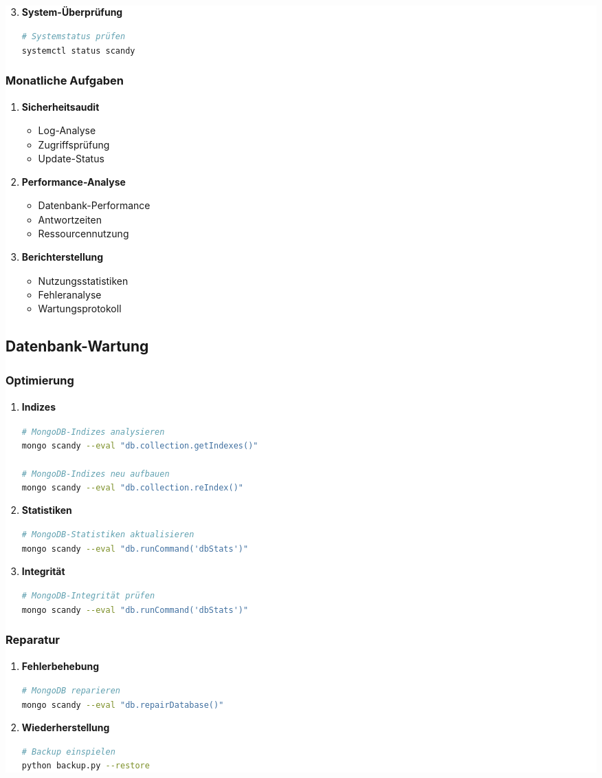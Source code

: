 3. **System-Überprüfung**
   ```bash
   # Systemstatus prüfen
   systemctl status scandy
   ```

### Monatliche Aufgaben
1. **Sicherheitsaudit**
   - Log-Analyse
   - Zugriffsprüfung
   - Update-Status

2. **Performance-Analyse**
   - Datenbank-Performance
   - Antwortzeiten
   - Ressourcennutzung

3. **Berichterstellung**
   - Nutzungsstatistiken
   - Fehleranalyse
   - Wartungsprotokoll

## Datenbank-Wartung

### Optimierung
1. **Indizes**
   ```bash
   # MongoDB-Indizes analysieren
   mongo scandy --eval "db.collection.getIndexes()"
   
   # MongoDB-Indizes neu aufbauen
   mongo scandy --eval "db.collection.reIndex()"
   ```

2. **Statistiken**
   ```bash
   # MongoDB-Statistiken aktualisieren
   mongo scandy --eval "db.runCommand('dbStats')"
   ```

3. **Integrität**
   ```bash
   # MongoDB-Integrität prüfen
   mongo scandy --eval "db.runCommand('dbStats')"
   ```

### Reparatur
1. **Fehlerbehebung**
   ```bash
   # MongoDB reparieren
   mongo scandy --eval "db.repairDatabase()"
   ```

2. **Wiederherstellung**
   ```bash
   # Backup einspielen
   python backup.py --restore
   ```
